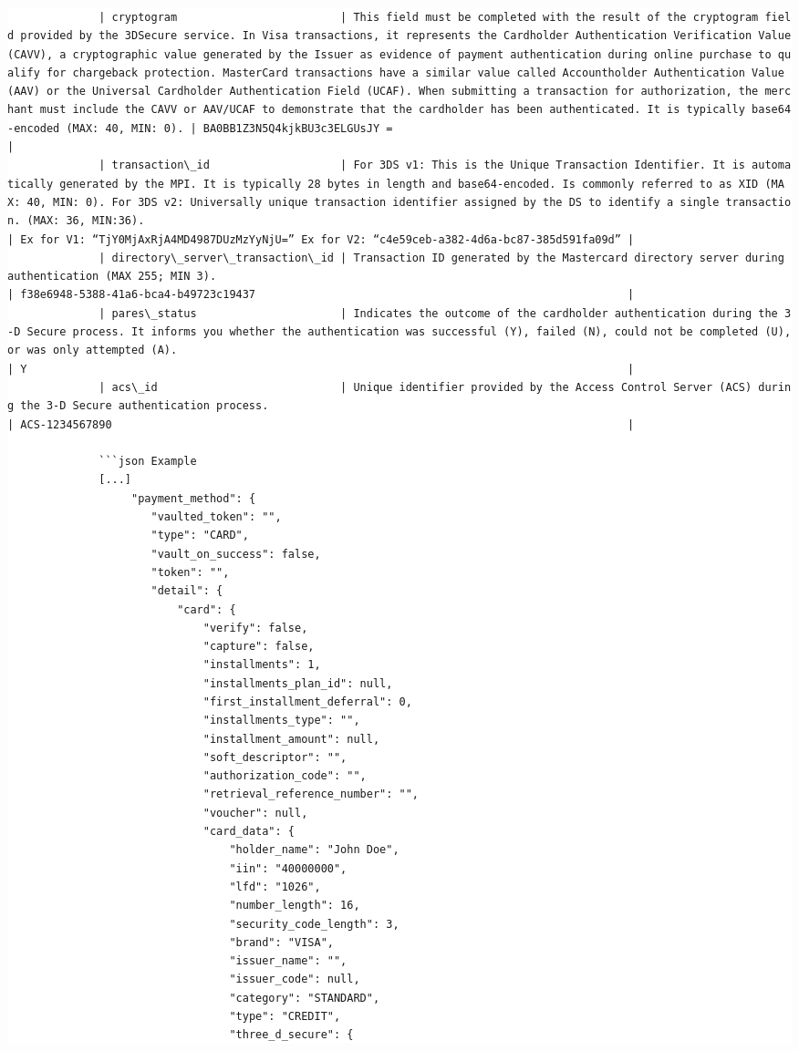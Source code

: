                   | cryptogram                         | This field must be completed with the result of the cryptogram field provided by the 3DSecure service. In Visa transactions, it represents the Cardholder Authentication Verification Value (CAVV), a cryptographic value generated by the Issuer as evidence of payment authentication during online purchase to qualify for chargeback protection. MasterCard transactions have a similar value called Accountholder Authentication Value (AAV) or the Universal Cardholder Authentication Field (UCAF). When submitting a transaction for authorization, the merchant must include the CAVV or AAV/UCAF to demonstrate that the cardholder has been authenticated. It is typically base64-encoded (MAX: 40, MIN: 0). | BA0BB1Z3N5Q4kjkBU3c3ELGUsJY =                                                                |
                  | transaction\_id                    | For 3DS v1: This is the Unique Transaction Identifier. It is automatically generated by the MPI. It is typically 28 bytes in length and base64-encoded. Is commonly referred to as XID (MAX: 40, MIN: 0). For 3DS v2: Universally unique transaction identifier assigned by the DS to identify a single transaction. (MAX: 36, MIN:36).                                                                                                                                                                                                                                                                                                                                                                                 | Ex for V1: “TjY0MjAxRjA4MD4987DUzMzYyNjU=” Ex for V2: “c4e59ceb-a382-4d6a-bc87-385d591fa09d” |
                  | directory\_server\_transaction\_id | Transaction ID generated by the Mastercard directory server during authentication (MAX 255; MIN 3).                                                                                                                                                                                                                                                                                                                                                                                                                                                                                                                                                                                                                     | f38e6948-5388-41a6-bca4-b49723c19437                                                         |
                  | pares\_status                      | Indicates the outcome of the cardholder authentication during the 3-D Secure process. It informs you whether the authentication was successful (Y), failed (N), could not be completed (U), or was only attempted (A).                                                                                                                                                                                                                                                                                                                                                                                                                                                                                                  | Y                                                                                            |
                  | acs\_id                            | Unique identifier provided by the Access Control Server (ACS) during the 3-D Secure authentication process.                                                                                                                                                                                                                                                                                                                                                                                                                                                                                                                                                                                                             | ACS-1234567890                                                                               |

                  ```json Example
                  [...]
                       "payment_method": {
                          "vaulted_token": "",
                          "type": "CARD",
                          "vault_on_success": false,
                          "token": "",
                          "detail": {
                              "card": {
                                  "verify": false,
                                  "capture": false,
                                  "installments": 1,
                                  "installments_plan_id": null,
                                  "first_installment_deferral": 0,
                                  "installments_type": "",
                                  "installment_amount": null,
                                  "soft_descriptor": "",
                                  "authorization_code": "",
                                  "retrieval_reference_number": "",
                                  "voucher": null,
                                  "card_data": {
                                      "holder_name": "John Doe",
                                      "iin": "40000000",
                                      "lfd": "1026",
                                      "number_length": 16,
                                      "security_code_length": 3,
                                      "brand": "VISA",
                                      "issuer_name": "",
                                      "issuer_code": null,
                                      "category": "STANDARD",
                                      "type": "CREDIT",
                                      "three_d_secure": {